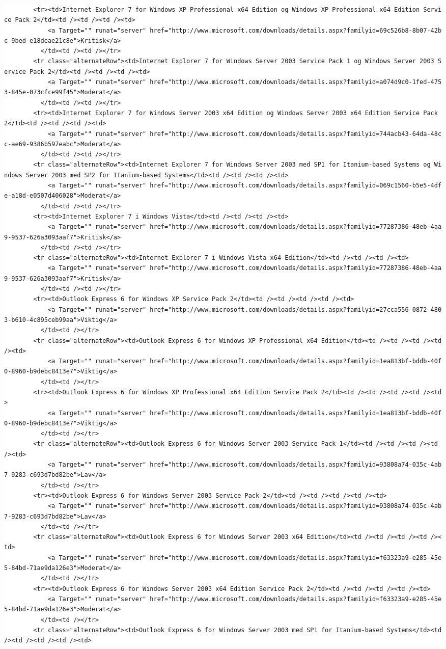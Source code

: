             <tr><td>Internet Explorer 7 for Windows XP Professional x64 Edition og Windows XP Professional x64 Edition Service Pack 2</td><td /><td /><td /><td>
                <a Target="" runat="server" href="http://www.microsoft.com/downloads/details.aspx?familyid=69c526b8-8b07-42bc-9bed-e18deae21c8e">Kritisk</a>
              </td><td /><td /></tr>
            <tr class="alternateRow"><td>Internet Explorer 7 for Windows Server 2003 Service Pack 1 og Windows Server 2003 Service Pack 2</td><td /><td /><td /><td>
                <a Target="" runat="server" href="http://www.microsoft.com/downloads/details.aspx?familyid=a074d9c0-1fed-4753-845e-073cfce99f45">Moderat</a>
              </td><td /><td /></tr>
            <tr><td>Internet Explorer 7 for Windows Server 2003 x64 Edition og Windows Server 2003 x64 Edition Service Pack 2</td><td /><td /><td /><td>
                <a Target="" runat="server" href="http://www.microsoft.com/downloads/details.aspx?familyid=744acb43-64da-48cc-ae69-9386b597eabc">Moderat</a>
              </td><td /><td /></tr>
            <tr class="alternateRow"><td>Internet Explorer 7 for Windows Server 2003 med SP1 for Itanium-based Systems og Windows Server 2003 med SP2 for Itanium-based Systems</td><td /><td /><td /><td>
                <a Target="" runat="server" href="http://www.microsoft.com/downloads/details.aspx?familyid=069c1560-b5e5-4dfe-a18d-e0507d406028">Moderat</a>
              </td><td /><td /></tr>
            <tr><td>Internet Explorer 7 i Windows Vista</td><td /><td /><td /><td>
                <a Target="" runat="server" href="http://www.microsoft.com/downloads/details.aspx?familyid=77287386-48eb-4aa9-9537-626a3093aaf7">Kritisk</a>
              </td><td /><td /></tr>
            <tr class="alternateRow"><td>Internet Explorer 7 i Windows Vista x64 Edition</td><td /><td /><td /><td>
                <a Target="" runat="server" href="http://www.microsoft.com/downloads/details.aspx?familyid=77287386-48eb-4aa9-9537-626a3093aaf7">Kritisk</a>
              </td><td /><td /></tr>
            <tr><td>Outlook Express 6 for Windows XP Service Pack 2</td><td /><td /><td /><td /><td>
                <a Target="" runat="server" href="http://www.microsoft.com/downloads/details.aspx?familyid=27cca556-0872-4803-b610-4c895ceb99aa">Viktig</a>
              </td><td /></tr>
            <tr class="alternateRow"><td>Outlook Express 6 for Windows XP Professional x64 Edition</td><td /><td /><td /><td /><td>
                <a Target="" runat="server" href="http://www.microsoft.com/downloads/details.aspx?familyid=1ea813bf-bddb-40f0-8960-b9debc8413e7">Viktig</a>
              </td><td /></tr>
            <tr><td>Outlook Express 6 for Windows XP Professional x64 Edition Service Pack 2</td><td /><td /><td /><td /><td>
                <a Target="" runat="server" href="http://www.microsoft.com/downloads/details.aspx?familyid=1ea813bf-bddb-40f0-8960-b9debc8413e7">Viktig</a>
              </td><td /></tr>
            <tr class="alternateRow"><td>Outlook Express 6 for Windows Server 2003 Service Pack 1</td><td /><td /><td /><td /><td>
                <a Target="" runat="server" href="http://www.microsoft.com/downloads/details.aspx?familyid=93808a74-035c-4ab7-9283-c693d7bd82be">Lav</a>
              </td><td /></tr>
            <tr><td>Outlook Express 6 for Windows Server 2003 Service Pack 2</td><td /><td /><td /><td /><td>
                <a Target="" runat="server" href="http://www.microsoft.com/downloads/details.aspx?familyid=93808a74-035c-4ab7-9283-c693d7bd82be">Lav</a>
              </td><td /></tr>
            <tr class="alternateRow"><td>Outlook Express 6 for Windows Server 2003 x64 Edition</td><td /><td /><td /><td /><td>
                <a Target="" runat="server" href="http://www.microsoft.com/downloads/details.aspx?familyid=f63323a9-e285-45e5-84bd-71ae9da126e3">Moderat</a>
              </td><td /></tr>
            <tr><td>Outlook Express 6 for Windows Server 2003 x64 Edition Service Pack 2</td><td /><td /><td /><td /><td>
                <a Target="" runat="server" href="http://www.microsoft.com/downloads/details.aspx?familyid=f63323a9-e285-45e5-84bd-71ae9da126e3">Moderat</a>
              </td><td /></tr>
            <tr class="alternateRow"><td>Outlook Express 6 for Windows Server 2003 med SP1 for Itanium-based Systems</td><td /><td /><td /><td /><td>
